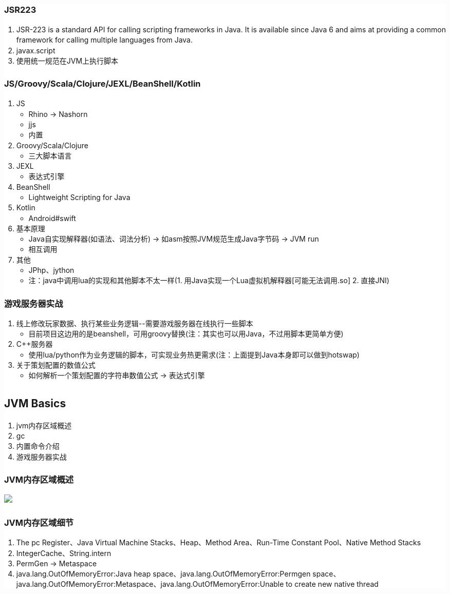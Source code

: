 ### JSR223

1. JSR-223 is a standard API for calling scripting frameworks in Java. It is available since Java 6 and aims at providing a common framework for calling multiple languages from Java. 
2. javax.script
3. 使用统一规范在JVM上执行脚本

### JS/Groovy/Scala/Clojure/JEXL/BeanShell/Kotlin

1. JS
   + Rhino -> Nashorn
   + jjs
   + 内置
2. Groovy/Scala/Clojure
   + 三大脚本语言
3. JEXL
   + 表达式引擎
4. BeanShell
   + Lightweight Scripting for Java
5. Kotlin
   + Android#swift
6. 基本原理
   + Java自实现解释器(如语法、词法分析) -> 如asm按照JVM规范生成Java字节码 -> JVM run
   + 相互调用
7. 其他
   + JPhp、jython
   + 注：java中调用lua的实现和其他脚本不太一样(1. 用Java实现一个Lua虚拟机解释器[可能无法调用.so] 2. 直接JNI)

### 游戏服务器实战

1. 线上修改玩家数据、执行某些业务逻辑--需要游戏服务器在线执行一些脚本
   + 目前项目这边用的是beanshell，可用groovy替换(注：其实也可以用Java，不过用脚本更简单方便)
2. C++服务器
   + 使用lua/python作为业务逻辑的脚本，可实现业务热更需求(注：上面提到Java本身即可以做到hotswap)
3. 关于策划配置的数值公式
   +  如何解析一个策划配置的字符串数值公式 -> 表达式引擎

## JVM Basics

1. jvm内存区域概述
2. gc
3. 内置命令介绍
4. 游戏服务器实战

### JVM内存区域概述
![](https://github.com/landon30/Bulls/blob/master/upload/jvm-summary.png)

### JVM内存区域细节
1. The pc Register、Java Virtual Machine Stacks、Heap、Method Area、Run-Time Constant Pool、Native Method Stacks
2. IntegerCache、String.intern
3. PermGen -> Metaspace
4. java.lang.OutOfMemoryError:Java heap space、java.lang.OutOfMemoryError:Permgen space、java.lang.OutOfMemoryError:Metaspace、java.lang.OutOfMemoryError:Unable to create new native thread
